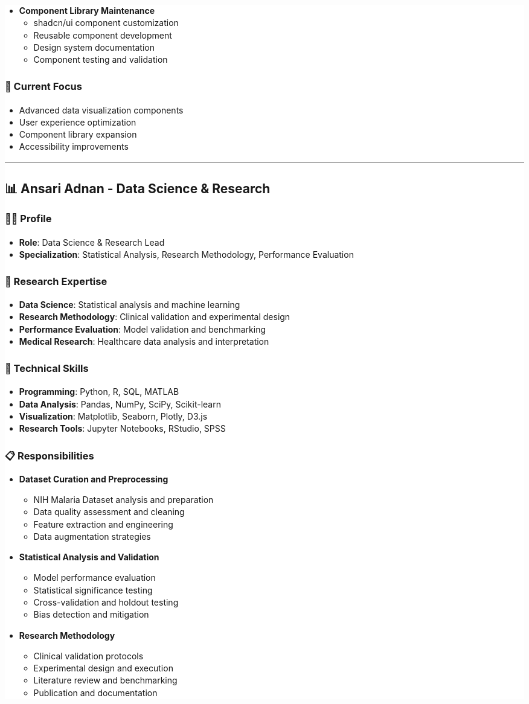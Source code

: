 - **Component Library Maintenance**
  - shadcn/ui component customization
  - Reusable component development
  - Design system documentation
  - Component testing and validation

### 🎯 Current Focus
- Advanced data visualization components
- User experience optimization
- Component library expansion
- Accessibility improvements

---

## 📊 Ansari Adnan - Data Science & Research

### 👨‍🔬 Profile
- **Role**: Data Science & Research Lead
- **Specialization**: Statistical Analysis, Research Methodology, Performance Evaluation

### 🔬 Research Expertise
- **Data Science**: Statistical analysis and machine learning
- **Research Methodology**: Clinical validation and experimental design
- **Performance Evaluation**: Model validation and benchmarking
- **Medical Research**: Healthcare data analysis and interpretation

### 🔧 Technical Skills
- **Programming**: Python, R, SQL, MATLAB
- **Data Analysis**: Pandas, NumPy, SciPy, Scikit-learn
- **Visualization**: Matplotlib, Seaborn, Plotly, D3.js
- **Research Tools**: Jupyter Notebooks, RStudio, SPSS

### 📋 Responsibilities
- **Dataset Curation and Preprocessing**
  - NIH Malaria Dataset analysis and preparation
  - Data quality assessment and cleaning
  - Feature extraction and engineering
  - Data augmentation strategies

- **Statistical Analysis and Validation**
  - Model performance evaluation
  - Statistical significance testing
  - Cross-validation and holdout testing
  - Bias detection and mitigation

- **Research Methodology**
  - Clinical validation protocols
  - Experimental design and execution
  - Literature review and benchmarking
  - Publication and documentation
